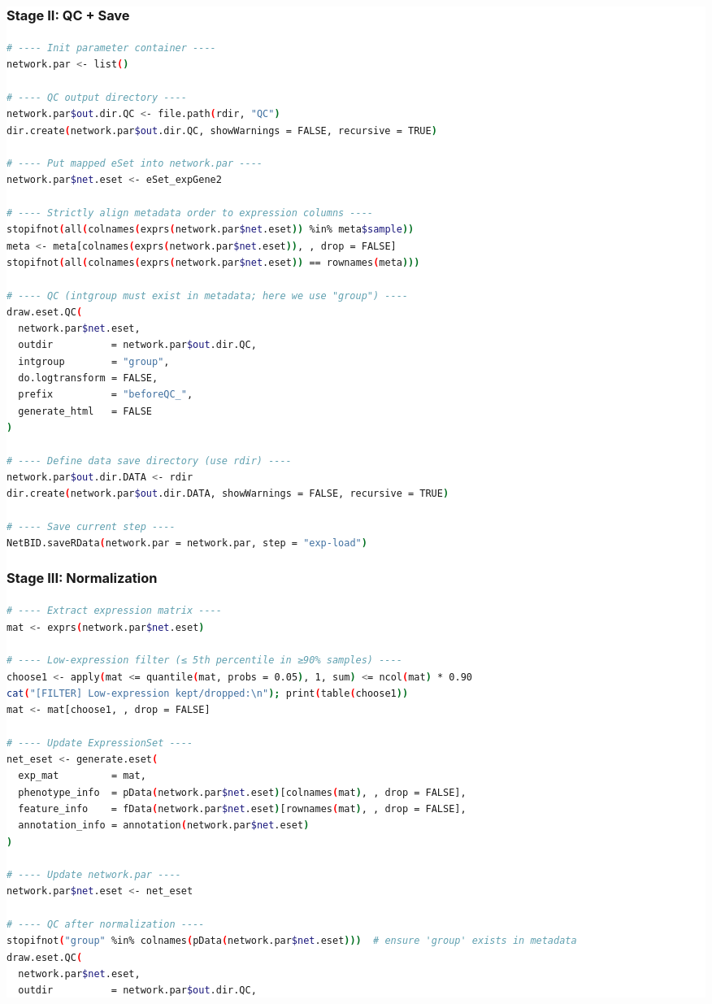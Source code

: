 
### Stage II: QC + Save
```bash
# ---- Init parameter container ----
network.par <- list()

# ---- QC output directory ----
network.par$out.dir.QC <- file.path(rdir, "QC")
dir.create(network.par$out.dir.QC, showWarnings = FALSE, recursive = TRUE)

# ---- Put mapped eSet into network.par ----
network.par$net.eset <- eSet_expGene2

# ---- Strictly align metadata order to expression columns ----
stopifnot(all(colnames(exprs(network.par$net.eset)) %in% meta$sample))
meta <- meta[colnames(exprs(network.par$net.eset)), , drop = FALSE]
stopifnot(all(colnames(exprs(network.par$net.eset)) == rownames(meta)))

# ---- QC (intgroup must exist in metadata; here we use "group") ----
draw.eset.QC(
  network.par$net.eset,
  outdir          = network.par$out.dir.QC,
  intgroup        = "group",
  do.logtransform = FALSE,
  prefix          = "beforeQC_",
  generate_html   = FALSE
)

# ---- Define data save directory (use rdir) ----
network.par$out.dir.DATA <- rdir
dir.create(network.par$out.dir.DATA, showWarnings = FALSE, recursive = TRUE)

# ---- Save current step ----
NetBID.saveRData(network.par = network.par, step = "exp-load")

```

### Stage III: Normalization

```bash
# ---- Extract expression matrix ----
mat <- exprs(network.par$net.eset)

# ---- Low-expression filter (≤ 5th percentile in ≥90% samples) ----
choose1 <- apply(mat <= quantile(mat, probs = 0.05), 1, sum) <= ncol(mat) * 0.90
cat("[FILTER] Low-expression kept/dropped:\n"); print(table(choose1))
mat <- mat[choose1, , drop = FALSE]

# ---- Update ExpressionSet ----
net_eset <- generate.eset(
  exp_mat         = mat,
  phenotype_info  = pData(network.par$net.eset)[colnames(mat), , drop = FALSE],
  feature_info    = fData(network.par$net.eset)[rownames(mat), , drop = FALSE],
  annotation_info = annotation(network.par$net.eset)
)

# ---- Update network.par ----
network.par$net.eset <- net_eset

# ---- QC after normalization ----
stopifnot("group" %in% colnames(pData(network.par$net.eset)))  # ensure 'group' exists in metadata
draw.eset.QC(
  network.par$net.eset,
  outdir          = network.par$out.dir.QC,
```